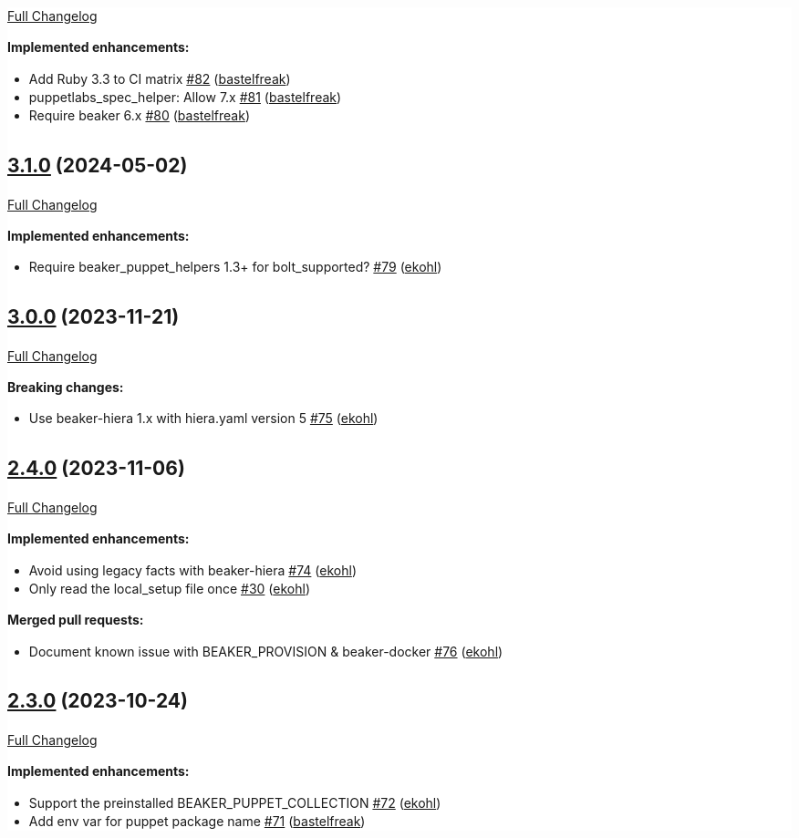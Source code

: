 [Full Changelog](https://github.com/voxpupuli/voxpupuli-acceptance/compare/3.1.0...3.2.0)

**Implemented enhancements:**

- Add Ruby 3.3 to CI matrix [\#82](https://github.com/voxpupuli/voxpupuli-acceptance/pull/82) ([bastelfreak](https://github.com/bastelfreak))
- puppetlabs\_spec\_helper: Allow 7.x [\#81](https://github.com/voxpupuli/voxpupuli-acceptance/pull/81) ([bastelfreak](https://github.com/bastelfreak))
- Require beaker 6.x [\#80](https://github.com/voxpupuli/voxpupuli-acceptance/pull/80) ([bastelfreak](https://github.com/bastelfreak))

## [3.1.0](https://github.com/voxpupuli/voxpupuli-acceptance/tree/3.1.0) (2024-05-02)

[Full Changelog](https://github.com/voxpupuli/voxpupuli-acceptance/compare/3.0.0...3.1.0)

**Implemented enhancements:**

- Require beaker\_puppet\_helpers 1.3+ for bolt\_supported? [\#79](https://github.com/voxpupuli/voxpupuli-acceptance/pull/79) ([ekohl](https://github.com/ekohl))

## [3.0.0](https://github.com/voxpupuli/voxpupuli-acceptance/tree/3.0.0) (2023-11-21)

[Full Changelog](https://github.com/voxpupuli/voxpupuli-acceptance/compare/2.4.0...3.0.0)

**Breaking changes:**

- Use beaker-hiera 1.x with hiera.yaml version 5 [\#75](https://github.com/voxpupuli/voxpupuli-acceptance/pull/75) ([ekohl](https://github.com/ekohl))

## [2.4.0](https://github.com/voxpupuli/voxpupuli-acceptance/tree/2.4.0) (2023-11-06)

[Full Changelog](https://github.com/voxpupuli/voxpupuli-acceptance/compare/2.3.0...2.4.0)

**Implemented enhancements:**

- Avoid using legacy facts with beaker-hiera [\#74](https://github.com/voxpupuli/voxpupuli-acceptance/pull/74) ([ekohl](https://github.com/ekohl))
- Only read the local\_setup file once [\#30](https://github.com/voxpupuli/voxpupuli-acceptance/pull/30) ([ekohl](https://github.com/ekohl))

**Merged pull requests:**

- Document known issue with BEAKER\_PROVISION & beaker-docker [\#76](https://github.com/voxpupuli/voxpupuli-acceptance/pull/76) ([ekohl](https://github.com/ekohl))

## [2.3.0](https://github.com/voxpupuli/voxpupuli-acceptance/tree/2.3.0) (2023-10-24)

[Full Changelog](https://github.com/voxpupuli/voxpupuli-acceptance/compare/2.2.0...2.3.0)

**Implemented enhancements:**

- Support the preinstalled BEAKER\_PUPPET\_COLLECTION [\#72](https://github.com/voxpupuli/voxpupuli-acceptance/pull/72) ([ekohl](https://github.com/ekohl))
- Add env var for puppet package name [\#71](https://github.com/voxpupuli/voxpupuli-acceptance/pull/71) ([bastelfreak](https://github.com/bastelfreak))
